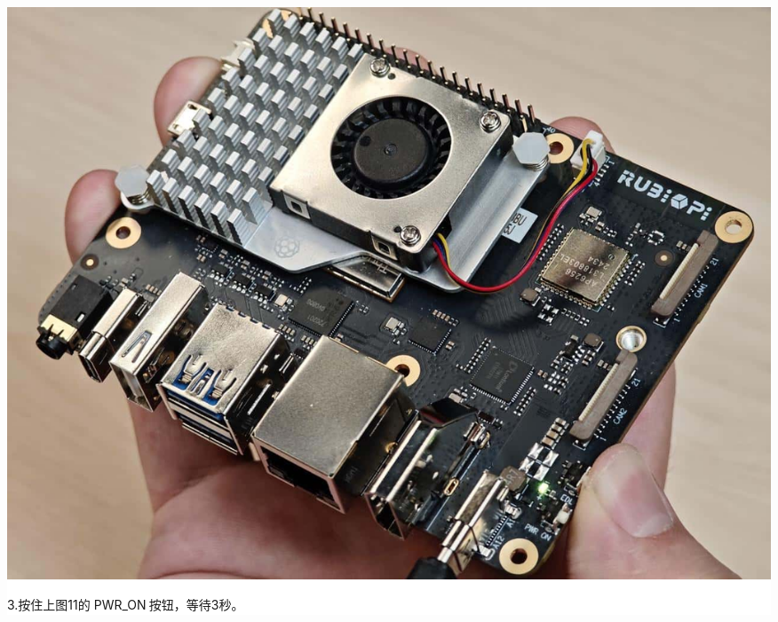 ![](images/img_v3_02h3_339d90b0-3222-4df0-ba9c-5384d18d6e0g.jpg)

3.按住上图11的 PWR\_O&#x4E;**&#x20;**&#x6309;钮，等待3秒。
